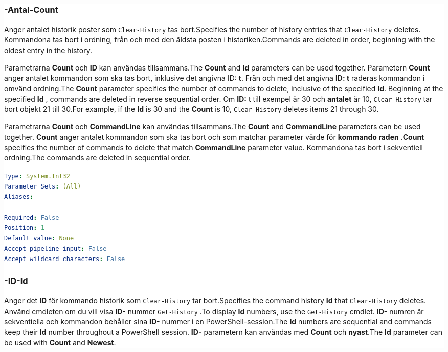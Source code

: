 ### <span data-ttu-id="eb55b-160">-Antal</span><span class="sxs-lookup"><span data-stu-id="eb55b-160">-Count</span></span>

<span data-ttu-id="eb55b-161">Anger antalet historik poster som `Clear-History` tas bort.</span><span class="sxs-lookup"><span data-stu-id="eb55b-161">Specifies the number of history entries that `Clear-History` deletes.</span></span> <span data-ttu-id="eb55b-162">Kommandona tas bort i ordning, från och med den äldsta posten i historiken.</span><span class="sxs-lookup"><span data-stu-id="eb55b-162">Commands are deleted in order, beginning with the oldest entry in the history.</span></span>

<span data-ttu-id="eb55b-163">Parametrarna **Count** och **ID** kan användas tillsammans.</span><span class="sxs-lookup"><span data-stu-id="eb55b-163">The **Count** and **Id** parameters can be used together.</span></span> <span data-ttu-id="eb55b-164">Parametern **Count** anger antalet kommandon som ska tas bort, inklusive det angivna ID: **t**. Från och med det angivna **ID: t** raderas kommandon i omvänd ordning.</span><span class="sxs-lookup"><span data-stu-id="eb55b-164">The **Count** parameter specifies the number of commands to delete, inclusive of the specified **Id**. Beginning at the specified **Id** , commands are deleted in reverse sequential order.</span></span> <span data-ttu-id="eb55b-165">Om **ID:** t till exempel är 30 och **antalet** är 10, `Clear-History` tar bort objekt 21 till 30.</span><span class="sxs-lookup"><span data-stu-id="eb55b-165">For example, if the **Id** is 30 and the **Count** is 10, `Clear-History` deletes items 21 through 30.</span></span>

<span data-ttu-id="eb55b-166">Parametrarna **Count** och **CommandLine** kan användas tillsammans.</span><span class="sxs-lookup"><span data-stu-id="eb55b-166">The **Count** and **CommandLine** parameters can be used together.</span></span> <span data-ttu-id="eb55b-167">**Count** anger antalet kommandon som ska tas bort och som matchar parameter värde för **kommando raden** .</span><span class="sxs-lookup"><span data-stu-id="eb55b-167">**Count** specifies the number of commands to delete that match **CommandLine** parameter value.</span></span> <span data-ttu-id="eb55b-168">Kommandona tas bort i sekventiell ordning.</span><span class="sxs-lookup"><span data-stu-id="eb55b-168">The commands are deleted in sequential order.</span></span>

```yaml
Type: System.Int32
Parameter Sets: (All)
Aliases:

Required: False
Position: 1
Default value: None
Accept pipeline input: False
Accept wildcard characters: False
```

### <span data-ttu-id="eb55b-169">-ID</span><span class="sxs-lookup"><span data-stu-id="eb55b-169">-Id</span></span>

<span data-ttu-id="eb55b-170">Anger det **ID** för kommando historik som `Clear-History` tar bort.</span><span class="sxs-lookup"><span data-stu-id="eb55b-170">Specifies the command history **Id** that `Clear-History` deletes.</span></span> <span data-ttu-id="eb55b-171">Använd cmdleten om du vill visa **ID-** nummer `Get-History` .</span><span class="sxs-lookup"><span data-stu-id="eb55b-171">To display **Id** numbers, use the `Get-History` cmdlet.</span></span> <span data-ttu-id="eb55b-172">**ID-** numren är sekventiella och kommandon behåller sina **ID-** nummer i en PowerShell-session.</span><span class="sxs-lookup"><span data-stu-id="eb55b-172">The **Id** numbers are sequential and commands keep their **Id** number throughout a PowerShell session.</span></span> <span data-ttu-id="eb55b-173">**ID-** parametern kan användas med **Count** och **nyast**.</span><span class="sxs-lookup"><span data-stu-id="eb55b-173">The **Id** parameter can be used with **Count** and **Newest**.</span></span>
